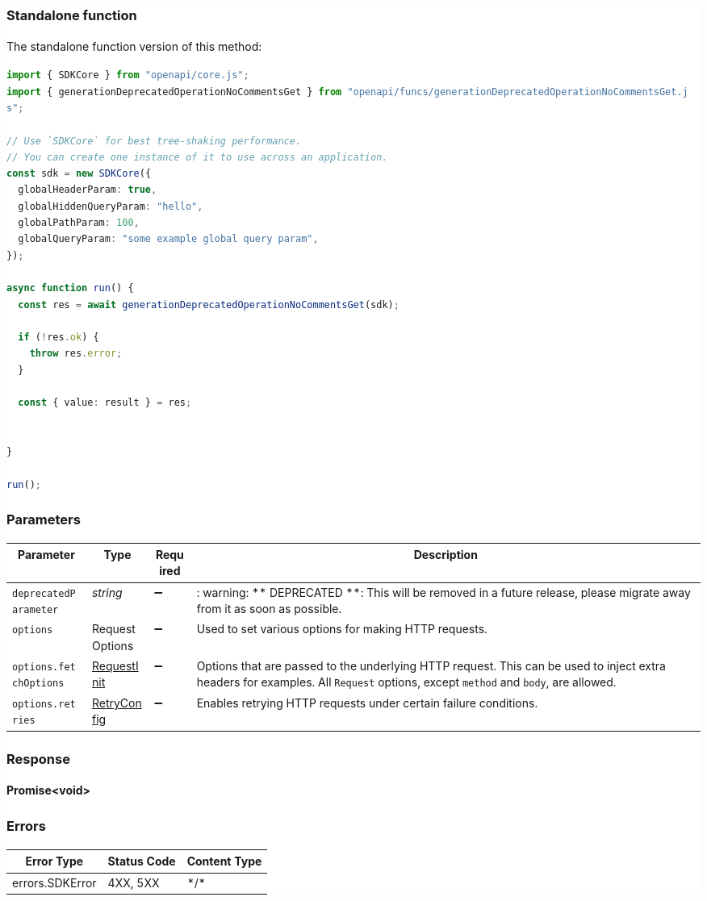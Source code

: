 ### Standalone function

The standalone function version of this method:

```typescript
import { SDKCore } from "openapi/core.js";
import { generationDeprecatedOperationNoCommentsGet } from "openapi/funcs/generationDeprecatedOperationNoCommentsGet.js";

// Use `SDKCore` for best tree-shaking performance.
// You can create one instance of it to use across an application.
const sdk = new SDKCore({
  globalHeaderParam: true,
  globalHiddenQueryParam: "hello",
  globalPathParam: 100,
  globalQueryParam: "some example global query param",
});

async function run() {
  const res = await generationDeprecatedOperationNoCommentsGet(sdk);

  if (!res.ok) {
    throw res.error;
  }

  const { value: result } = res;

  
}

run();
```

### Parameters

| Parameter                                                                                                                                                                      | Type                                                                                                                                                                           | Required                                                                                                                                                                       | Description                                                                                                                                                                    |
| ------------------------------------------------------------------------------------------------------------------------------------------------------------------------------ | ------------------------------------------------------------------------------------------------------------------------------------------------------------------------------ | ------------------------------------------------------------------------------------------------------------------------------------------------------------------------------ | ------------------------------------------------------------------------------------------------------------------------------------------------------------------------------ |
| `deprecatedParameter`                                                                                                                                                          | *string*                                                                                                                                                                       | :heavy_minus_sign:                                                                                                                                                             | : warning: ** DEPRECATED **: This will be removed in a future release, please migrate away from it as soon as possible.                                                        |
| `options`                                                                                                                                                                      | RequestOptions                                                                                                                                                                 | :heavy_minus_sign:                                                                                                                                                             | Used to set various options for making HTTP requests.                                                                                                                          |
| `options.fetchOptions`                                                                                                                                                         | [RequestInit](https://developer.mozilla.org/en-US/docs/Web/API/Request/Request#options)                                                                                        | :heavy_minus_sign:                                                                                                                                                             | Options that are passed to the underlying HTTP request. This can be used to inject extra headers for examples. All `Request` options, except `method` and `body`, are allowed. |
| `options.retries`                                                                                                                                                              | [RetryConfig](../../lib/utils/retryconfig.md)                                                                                                                                  | :heavy_minus_sign:                                                                                                                                                             | Enables retrying HTTP requests under certain failure conditions.                                                                                                               |

### Response

**Promise\<void\>**

### Errors

| Error Type      | Status Code     | Content Type    |
| --------------- | --------------- | --------------- |
| errors.SDKError | 4XX, 5XX        | \*/\*           |
